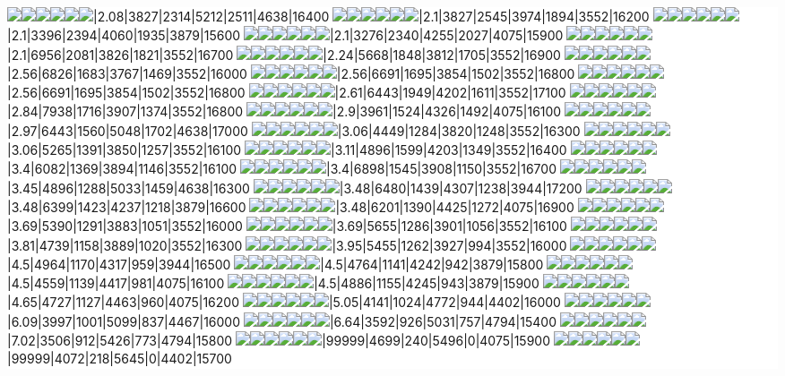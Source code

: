 ![](/item/3153.png)![](/item/3091.png)![](/item/3124.png)![](/item/3074.png)![](/item/3036.png)![](/item/1001.png)|2.08|3827|2314|5212|2511|4638|16400
![](/item/6672.png)![](/item/3124.png)![](/item/3153.png)![](/item/3036.png)![](/item/3074.png)![](/item/1001.png)|2.1|3827|2545|3974|1894|3552|16200
![](/item/6672.png)![](/item/3124.png)![](/item/3153.png)![](/item/3036.png)![](/item/6609.png)![](/item/1001.png)|2.1|3396|2394|4060|1935|3879|15600
![](/item/6672.png)![](/item/3124.png)![](/item/3153.png)![](/item/3036.png)![](/item/3071.png)![](/item/1001.png)|2.1|3276|2340|4255|2027|4075|15900
![](/item/3153.png)![](/item/3142.png)![](/item/3036.png)![](/item/6693.png)![](/item/6696.png)![](/item/1038.png)|2.1|6956|2081|3826|1821|3552|16700
![](/item/3153.png)![](/item/3142.png)![](/item/3036.png)![](/item/3115.png)![](/item/6696.png)![](/item/1038.png)|2.24|5668|1848|3812|1705|3552|16900
![](/item/3036.png)![](/item/3142.png)![](/item/6672.png)![](/item/6693.png)![](/item/6696.png)![](/item/1053.png)|2.56|6826|1683|3767|1469|3552|16000
![](/item/3036.png)![](/item/3142.png)![](/item/6672.png)![](/item/3074.png)![](/item/6693.png)![](/item/1038.png)|2.56|6691|1695|3854|1502|3552|16800
![](/item/6672.png)![](/item/6696.png)![](/item/3142.png)![](/item/3074.png)![](/item/3036.png)![](/item/1038.png)|2.56|6691|1695|3854|1502|3552|16800
![](/item/3036.png)![](/item/3142.png)![](/item/6696.png)![](/item/3074.png)![](/item/3153.png)![](/item/1038.png)|2.61|6443|1949|4202|1611|3552|17100
![](/item/3036.png)![](/item/3142.png)![](/item/6696.png)![](/item/3074.png)![](/item/6676.png)![](/item/1038.png)|2.84|7938|1716|3907|1374|3552|16800
![](/item/3153.png)![](/item/6675.png)![](/item/3036.png)![](/item/3071.png)![](/item/6672.png)![](/item/1001.png)|2.9|3961|1524|4326|1492|4075|16100
![](/item/3036.png)![](/item/3142.png)![](/item/6696.png)![](/item/3074.png)![](/item/3091.png)![](/item/1038.png)|2.97|6443|1560|5048|1702|4638|17000
![](/item/6675.png)![](/item/3074.png)![](/item/3115.png)![](/item/3036.png)![](/item/6672.png)![](/item/1001.png)|3.06|4449|1284|3820|1248|3552|16300
![](/item/6675.png)![](/item/3074.png)![](/item/6696.png)![](/item/6672.png)![](/item/3036.png)![](/item/1001.png)|3.06|5265|1391|3850|1257|3552|16100
![](/item/3153.png)![](/item/6675.png)![](/item/3036.png)![](/item/3074.png)![](/item/6696.png)![](/item/1001.png)|3.11|4896|1599|4203|1349|3552|16400
![](/item/6675.png)![](/item/3074.png)![](/item/6696.png)![](/item/3036.png)![](/item/6676.png)![](/item/1001.png)|3.4|6082|1369|3894|1146|3552|16100
![](/item/3036.png)![](/item/3142.png)![](/item/6696.png)![](/item/3074.png)![](/item/3508.png)![](/item/1038.png)|3.4|6898|1545|3908|1150|3552|16700
![](/item/6675.png)![](/item/3074.png)![](/item/6696.png)![](/item/3036.png)![](/item/3091.png)![](/item/1001.png)|3.45|4896|1288|5033|1459|4638|16300
![](/item/3036.png)![](/item/3142.png)![](/item/6696.png)![](/item/3074.png)![](/item/3161.png)![](/item/1038.png)|3.48|6480|1439|4307|1238|3944|17200
![](/item/3036.png)![](/item/3142.png)![](/item/6696.png)![](/item/3074.png)![](/item/6609.png)![](/item/1038.png)|3.48|6399|1423|4237|1218|3879|16600
![](/item/3036.png)![](/item/3142.png)![](/item/6696.png)![](/item/3074.png)![](/item/3071.png)![](/item/1038.png)|3.48|6201|1390|4425|1272|4075|16900
![](/item/6675.png)![](/item/3074.png)![](/item/3004.png)![](/item/3036.png)![](/item/6696.png)![](/item/1001.png)|3.69|5390|1291|3883|1051|3552|16000
![](/item/6675.png)![](/item/3074.png)![](/item/6696.png)![](/item/3036.png)![](/item/6693.png)![](/item/1001.png)|3.69|5655|1286|3901|1056|3552|16100
![](/item/6675.png)![](/item/3074.png)![](/item/3115.png)![](/item/3036.png)![](/item/6696.png)![](/item/1001.png)|3.81|4739|1158|3889|1020|3552|16300
![](/item/6675.png)![](/item/3508.png)![](/item/3074.png)![](/item/6696.png)![](/item/3036.png)![](/item/1001.png)|3.95|5455|1262|3927|994|3552|16000
![](/item/6675.png)![](/item/3074.png)![](/item/6696.png)![](/item/3036.png)![](/item/3161.png)![](/item/1001.png)|4.5|4964|1170|4317|959|3944|16500
![](/item/6675.png)![](/item/3508.png)![](/item/3074.png)![](/item/3036.png)![](/item/6609.png)![](/item/1001.png)|4.5|4764|1141|4242|942|3879|15800
![](/item/6675.png)![](/item/3074.png)![](/item/3004.png)![](/item/3036.png)![](/item/3071.png)![](/item/1001.png)|4.5|4559|1139|4417|981|4075|16100
![](/item/6675.png)![](/item/3074.png)![](/item/6696.png)![](/item/6609.png)![](/item/3036.png)![](/item/1001.png)|4.5|4886|1155|4245|943|3879|15900
![](/item/6675.png)![](/item/3074.png)![](/item/6696.png)![](/item/3071.png)![](/item/3036.png)![](/item/1001.png)|4.65|4727|1127|4463|960|4075|16200
![](/item/6675.png)![](/item/3074.png)![](/item/6609.png)![](/item/3071.png)![](/item/3036.png)![](/item/1001.png)|5.05|4141|1024|4772|944|4402|16000
![](/item/3074.png)![](/item/6696.png)![](/item/6630.png)![](/item/3071.png)![](/item/3036.png)![](/item/1001.png)|6.09|3997|1001|5099|837|4467|16000
![](/item/6696.png)![](/item/3071.png)![](/item/6630.png)![](/item/6609.png)![](/item/3036.png)![](/item/1001.png)|6.64|3592|926|5031|757|4794|15400
![](/item/3074.png)![](/item/3071.png)![](/item/6630.png)![](/item/6609.png)![](/item/3036.png)![](/item/1001.png)|7.02|3506|912|5426|773|4794|15800
![](/item/3074.png)![](/item/3071.png)![](/item/6691.png)![](/item/6696.png)![](/item/3036.png)![](/item/1001.png)|99999|4699|240|5496|0|4075|15900
![](/item/3074.png)![](/item/3071.png)![](/item/6691.png)![](/item/6609.png)![](/item/3036.png)![](/item/1001.png)|99999|4072|218|5645|0|4402|15700
